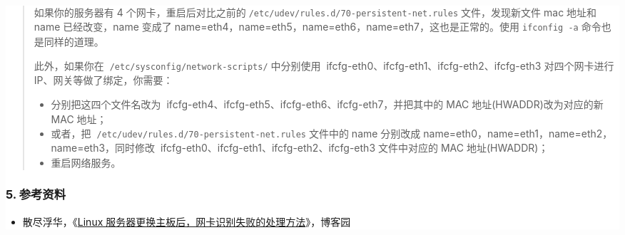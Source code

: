 > 如果你的服务器有 4 个网卡，重启后对比之前的 `/etc/udev/rules.d/70-persistent-net.rules` 文件，发现新文件 mac 地址和 name 已经改变，name 变成了 name=eth4，name=eth5，name=eth6，name=eth7，这也是正常的。使用 `ifconfig -a` 命令也是同样的道理。
>
> 此外，如果你在  `/etc/sysconfig/network-scripts/` 中分别使用  ifcfg-eth0、ifcfg-eth1、ifcfg-eth2、ifcfg-eth3 对四个网卡进行 IP、网关等做了绑定，你需要：
>
> - 分别把这四个文件名改为  ifcfg-eth4、ifcfg-eth5、ifcfg-eth6、ifcfg-eth7，并把其中的 MAC 地址(HWADDR)改为对应的新 MAC 地址；
> - 或者，把  `/etc/udev/rules.d/70-persistent-net.rules` 文件中的 name 分别改成 name=eth0，name=eth1，name=eth2，name=eth3，同时修改  ifcfg-eth0、ifcfg-eth1、ifcfg-eth2、ifcfg-eth3 文件中对应的 MAC 地址(HWADDR)；
> - 重启网络服务。

### 5. 参考资料

- 散尽浮华，《[Linux 服务器更换主板后，网卡识别失败的处理方法](https://www.cnblogs.com/kevingrace/p/8524664.html)》，博客园
